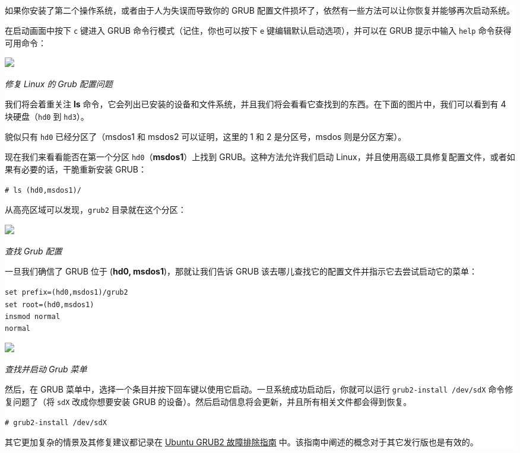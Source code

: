 
如果你安装了第二个操作系统，或者由于人为失误而导致你的 GRUB 配置文件损坏了，依然有一些方法可以让你恢复并能够再次启动系统。


在启动画面中按下 `c` 键进入 GRUB 命令行模式（记住，你也可以按下 `e` 键编辑默认启动选项），并可以在 GRUB 提示中输入 `help` 命令获得可用命令：


![](/Asserts/Images//attachment/album/201609/04/180518iosjojjq2fj8i3si.png)


*修复 Linux 的 Grub 配置问题*


我们将会着重关注 **ls** 命令，它会列出已安装的设备和文件系统，并且我们将会看看它查找到的东西。在下面的图片中，我们可以看到有 4 块硬盘（`hd0` 到 `hd3`）。


貌似只有 `hd0` 已经分区了（msdos1 和 msdos2 可以证明，这里的 1 和 2 是分区号，msdos 则是分区方案）。


现在我们来看看能否在第一个分区 `hd0`（**msdos1**）上找到 GRUB。这种方法允许我们启动 Linux，并且使用高级工具修复配置文件，或者如果有必要的话，干脆重新安装 GRUB：



```
# ls (hd0,msdos1)/

```

从高亮区域可以发现，`grub2` 目录就在这个分区：


![](/Asserts/Images//attachment/album/201609/04/180518daqdcp0hfzcf0adn.png)


*查找 Grub 配置*


一旦我们确信了 GRUB 位于 (**hd0, msdos1**)，那就让我们告诉 GRUB 该去哪儿查找它的配置文件并指示它去尝试启动它的菜单：



```
set prefix=(hd0,msdos1)/grub2
set root=(hd0,msdos1)
insmod normal
normal

```

![](/Asserts/Images//attachment/album/201609/04/180519aziimi84j0x8kdhh.png)


*查找并启动 Grub 菜单*


然后，在 GRUB 菜单中，选择一个条目并按下回车键以使用它启动。一旦系统成功启动后，你就可以运行 `grub2-install /dev/sdX` 命令修复问题了（将 `sdX` 改成你想要安装 GRUB 的设备）。然后启动信息将会更新，并且所有相关文件都会得到恢复。



```
# grub2-install /dev/sdX

```

其它更加复杂的情景及其修复建议都记录在 [Ubuntu GRUB2 故障排除指南](https://help.ubuntu.com/community/Grub2/Troubleshooting) 中。该指南中阐述的概念对于其它发行版也是有效的。
